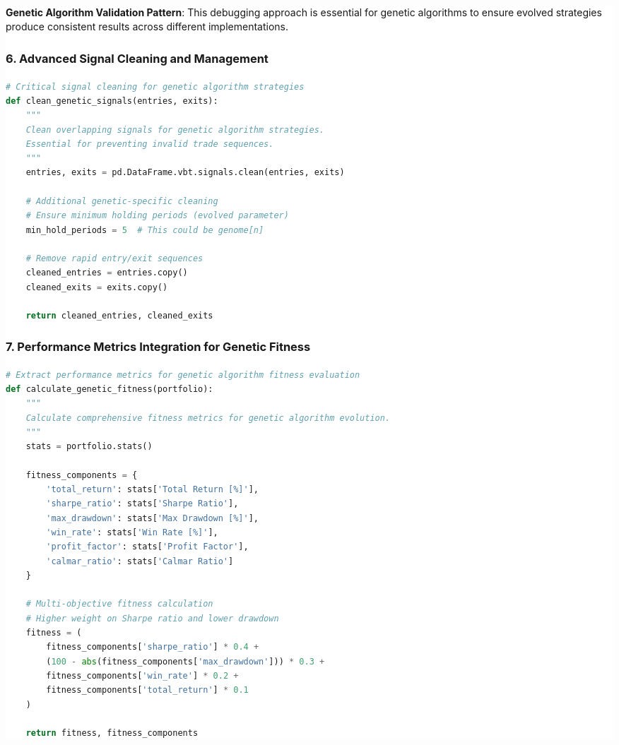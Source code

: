 **Genetic Algorithm Validation Pattern**: This debugging approach is essential for genetic algorithms to ensure evolved strategies produce consistent results across different implementations.

### 6. Advanced Signal Cleaning and Management

```python
# Critical signal cleaning for genetic algorithm strategies
def clean_genetic_signals(entries, exits):
    """
    Clean overlapping signals for genetic algorithm strategies.
    Essential for preventing invalid trade sequences.
    """
    entries, exits = pd.DataFrame.vbt.signals.clean(entries, exits)
    
    # Additional genetic-specific cleaning
    # Ensure minimum holding periods (evolved parameter)
    min_hold_periods = 5  # This could be genome[n]
    
    # Remove rapid entry/exit sequences
    cleaned_entries = entries.copy()
    cleaned_exits = exits.copy()
    
    return cleaned_entries, cleaned_exits
```

### 7. Performance Metrics Integration for Genetic Fitness

```python
# Extract performance metrics for genetic algorithm fitness evaluation
def calculate_genetic_fitness(portfolio):
    """
    Calculate comprehensive fitness metrics for genetic algorithm evolution.
    """
    stats = portfolio.stats()
    
    fitness_components = {
        'total_return': stats['Total Return [%]'],
        'sharpe_ratio': stats['Sharpe Ratio'],
        'max_drawdown': stats['Max Drawdown [%]'],
        'win_rate': stats['Win Rate [%]'],
        'profit_factor': stats['Profit Factor'],
        'calmar_ratio': stats['Calmar Ratio']
    }
    
    # Multi-objective fitness calculation
    # Higher weight on Sharpe ratio and lower drawdown
    fitness = (
        fitness_components['sharpe_ratio'] * 0.4 +
        (100 - abs(fitness_components['max_drawdown'])) * 0.3 +
        fitness_components['win_rate'] * 0.2 +
        fitness_components['total_return'] * 0.1
    )
    
    return fitness, fitness_components
```
